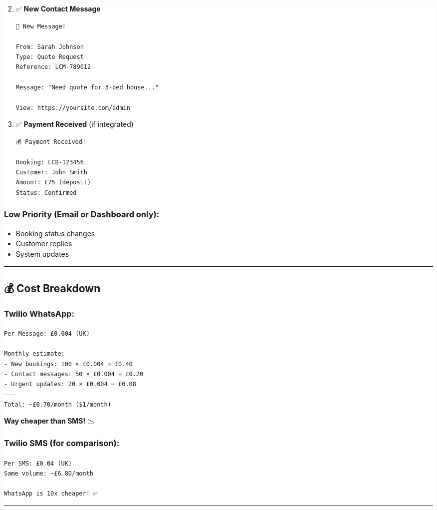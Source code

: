 2. ✅ **New Contact Message**
   ```
   💬 New Message!
   
   From: Sarah Johnson
   Type: Quote Request
   Reference: LCM-789012
   
   Message: "Need quote for 3-bed house..."
   
   View: https://yoursite.com/admin
   ```

3. ✅ **Payment Received** (if integrated)
   ```
   💰 Payment Received!
   
   Booking: LCB-123456
   Customer: John Smith
   Amount: £75 (deposit)
   Status: Confirmed
   ```

### **Low Priority (Email or Dashboard only):**
- Booking status changes
- Customer replies
- System updates

---

## 💰 Cost Breakdown

### **Twilio WhatsApp:**
```
Per Message: £0.004 (UK)

Monthly estimate:
- New bookings: 100 × £0.004 = £0.40
- Contact messages: 50 × £0.004 = £0.20
- Urgent updates: 20 × £0.004 = £0.08
---
Total: ~£0.70/month ($1/month)
```

**Way cheaper than SMS!** 📉

### **Twilio SMS (for comparison):**
```
Per SMS: £0.04 (UK)
Same volume: ~£6.80/month

WhatsApp is 10x cheaper! ✅
```

---
